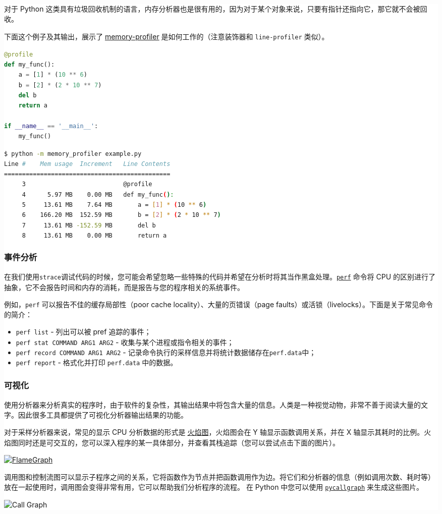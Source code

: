 对于 Python 这类具有垃圾回收机制的语言，内存分析器也是很有用的，因为对于某个对象来说，只要有指针还指向它，那它就不会被回收。

下面这个例子及其输出，展示了 [memory-profiler](https://pypi.org/project/memory-profiler/) 是如何工作的（注意装饰器和 `line-profiler` 类似）。

```python
@profile
def my_func():
    a = [1] * (10 ** 6)
    b = [2] * (2 * 10 ** 7)
    del b
    return a

if __name__ == '__main__':
    my_func()
```

```bash
$ python -m memory_profiler example.py
Line #    Mem usage  Increment   Line Contents
==============================================
     3                           @profile
     4      5.97 MB    0.00 MB   def my_func():
     5     13.61 MB    7.64 MB       a = [1] * (10 ** 6)
     6    166.20 MB  152.59 MB       b = [2] * (2 * 10 ** 7)
     7     13.61 MB -152.59 MB       del b
     8     13.61 MB    0.00 MB       return a
```

### 事件分析

在我们使用`strace`调试代码的时候，您可能会希望忽略一些特殊的代码并希望在分析时将其当作黑盒处理。[`perf`](http://man7.org/linux/man-pages/man1/perf.1.html) 命令将 CPU 的区别进行了抽象，它不会报告时间和内存的消耗，而是报告与您的程序相关的系统事件。

例如，`perf` 可以报告不佳的缓存局部性（poor cache locality）、大量的页错误（page faults）或活锁（livelocks）。下面是关于常见命令的简介：

- `perf list` - 列出可以被 pref 追踪的事件；
- `perf stat COMMAND ARG1 ARG2` - 收集与某个进程或指令相关的事件；
- `perf record COMMAND ARG1 ARG2` - 记录命令执行的采样信息并将统计数据储存在`perf.data`中；
- `perf report` - 格式化并打印 `perf.data` 中的数据。


### 可视化

使用分析器来分析真实的程序时，由于软件的复杂性，其输出结果中将包含大量的信息。人类是一种视觉动物，非常不善于阅读大量的文字。因此很多工具都提供了可视化分析器输出结果的功能。

对于采样分析器来说，常见的显示 CPU 分析数据的形式是 [火焰图](http://www.brendangregg.com/flamegraphs.html)，火焰图会在 Y 轴显示函数调用关系，并在 X 轴显示其耗时的比例。火焰图同时还是可交互的，您可以深入程序的某一具体部分，并查看其栈追踪（您可以尝试点击下面的图片）。

[![FlameGraph](http://www.brendangregg.com/FlameGraphs/cpu-bash-flamegraph.svg)](http://www.brendangregg.com/FlameGraphs/cpu-bash-flamegraph.svg)

调用图和控制流图可以显示子程序之间的关系，它将函数作为节点并把函数调用作为边。将它们和分析器的信息（例如调用次数、耗时等）放在一起使用时，调用图会变得非常有用，它可以帮助我们分析程序的流程。
在 Python 中您可以使用 [`pycallgraph`](http://pycallgraph.slowchop.com/en/master/) 来生成这些图片。

![Call Graph](https://upload.wikimedia.org/wikipedia/commons/2/2f/A_Call_Graph_generated_by_pycallgraph.png)
